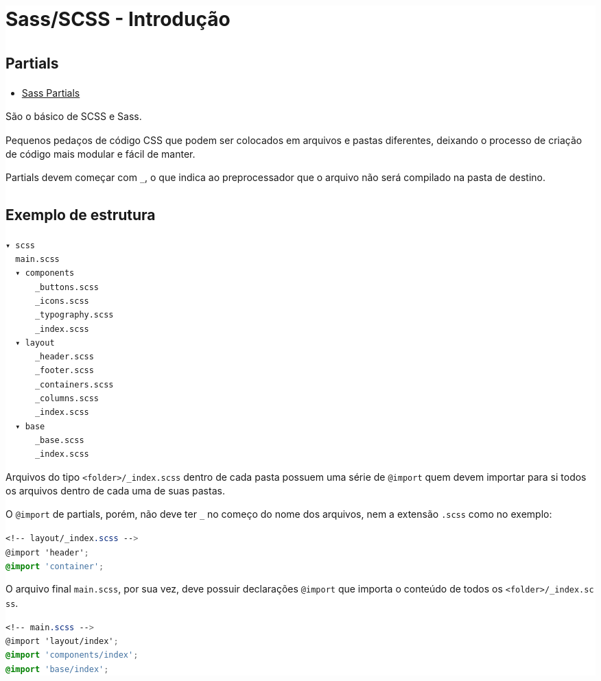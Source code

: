 # Sass/SCSS - Introdução

## Partials

- [Sass Partials](http://www.sass-lang.com/guide#topic-4)

São o básico de SCSS e Sass.

Pequenos pedaços de código CSS que podem ser colocados em arquivos e pastas diferentes, deixando o processo de criação de código mais modular e fácil de manter.

Partials devem começar com `_`, o que indica ao preprocessador que o arquivo não será compilado na pasta de destino.

## Exemplo de estrutura

```
▾ scss
  main.scss
  ▾ components
      _buttons.scss
      _icons.scss
      _typography.scss
      _index.scss
  ▾ layout
      _header.scss
      _footer.scss
      _containers.scss
      _columns.scss
      _index.scss
  ▾ base
      _base.scss
      _index.scss
```

Arquivos do tipo `<folder>/_index.scss` dentro de cada pasta possuem uma série de `@import` quem devem importar para si todos os arquivos dentro de cada uma de suas pastas.

O `@import` de partials, porém, não deve ter `_` no começo do nome dos arquivos, nem a extensão `.scss` como no exemplo:

``` scss
<!-- layout/_index.scss -->
@import 'header';
@import 'container';
```

O arquivo final `main.scss`, por sua vez, deve possuir declarações `@import` que importa o conteúdo de todos os `<folder>/_index.scss`.

``` scss
<!-- main.scss -->
@import 'layout/index';
@import 'components/index';
@import 'base/index';
```
